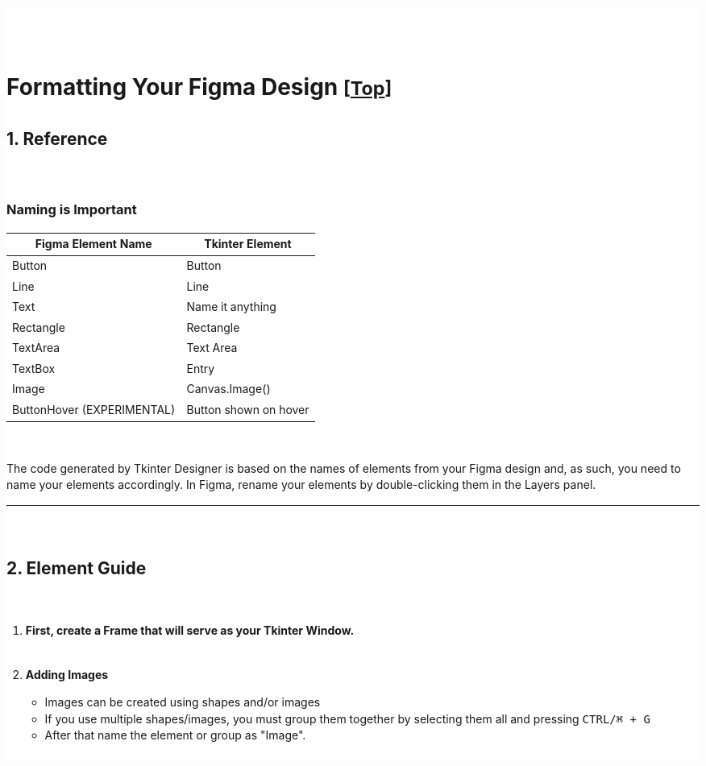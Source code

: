 <br><br>

<a id="formatting-1"></a>

# Formatting Your Figma Design <small>[[Top](#table-of-contents)]</small>

## 1. Reference

<br>

### Naming is Important

| Figma Element Name | Tkinter Element |
| --- | --- |
| Button | Button |
| Line | Line |
| Text | Name it anything |
| Rectangle | Rectangle |
| TextArea | Text Area |
| TextBox | Entry |
| Image | Canvas.Image() |
| ButtonHover (EXPERIMENTAL) | Button shown on hover |

<br>

The code generated by Tkinter Designer is based on the names of elements from your Figma design and, as such, you need to name your elements accordingly. In Figma, rename your elements by double-clicking them in the Layers panel.

___
<br>

<a id="formatting-2"></a>

## 2. Element Guide

<br>

1. **First, create a Frame that will serve as your Tkinter Window.**
<br><br>

2. **Adding Images**
   - Images can be created using shapes and/or images
   - If you use multiple shapes/images, you must group them together by selecting them all and pressing <kbd>CTRL/&#8984; + G</kbd>
   - After that name the element or group as "Image".
<br><br>
